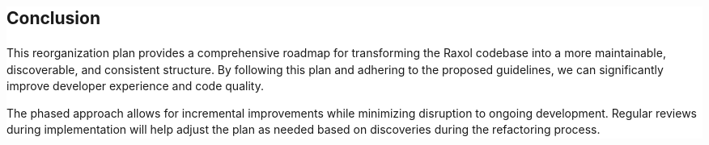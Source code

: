 ## Conclusion

This reorganization plan provides a comprehensive roadmap for transforming the Raxol codebase into a more maintainable, discoverable, and consistent structure. By following this plan and adhering to the proposed guidelines, we can significantly improve developer experience and code quality.

The phased approach allows for incremental improvements while minimizing disruption to ongoing development. Regular reviews during implementation will help adjust the plan as needed based on discoveries during the refactoring process.
